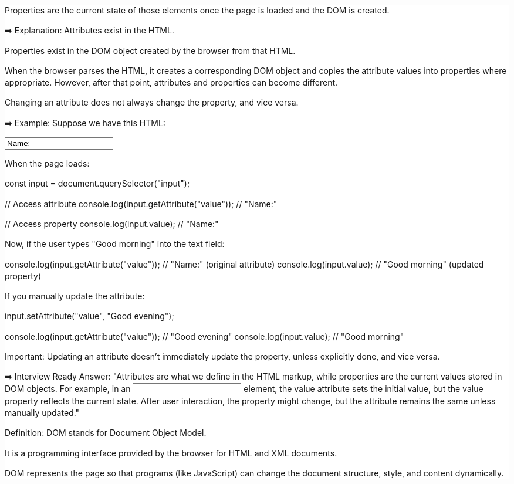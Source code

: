 Properties are the current state of those elements once the page is loaded and the DOM is created.

➡️ Explanation:
Attributes exist in the HTML.

Properties exist in the DOM object created by the browser from that HTML.

When the browser parses the HTML, it creates a corresponding DOM object and copies the attribute values into properties where appropriate.
However, after that point, attributes and properties can become different.

Changing an attribute does not always change the property, and vice versa.

➡️ Example:
Suppose we have this HTML:

<input type="text" value="Name:">

When the page loads:

const input = document.querySelector("input");

// Access attribute
console.log(input.getAttribute("value")); // "Name:"

// Access property
console.log(input.value); // "Name:"

Now, if the user types "Good morning" into the text field:

console.log(input.getAttribute("value")); // "Name:" (original attribute)
console.log(input.value);                 // "Good morning" (updated property)

If you manually update the attribute:

input.setAttribute("value", "Good evening");

console.log(input.getAttribute("value")); // "Good evening"
console.log(input.value);                 // "Good morning"

Important:
Updating an attribute doesn’t immediately update the property, unless explicitly done, and vice versa.

➡️ Interview Ready Answer:
"Attributes are what we define in the HTML markup, while properties are the current values stored in DOM objects. For example, in an <input> element, the value attribute sets the initial value, but the value property reflects the current state. After user interaction, the property might change, but the attribute remains the same unless manually updated."





   Definition:
  DOM stands for Document Object Model.

It is a programming interface provided by the browser for HTML and XML documents.

DOM represents the page so that programs (like JavaScript) can change the document structure, style, and content dynamically.

